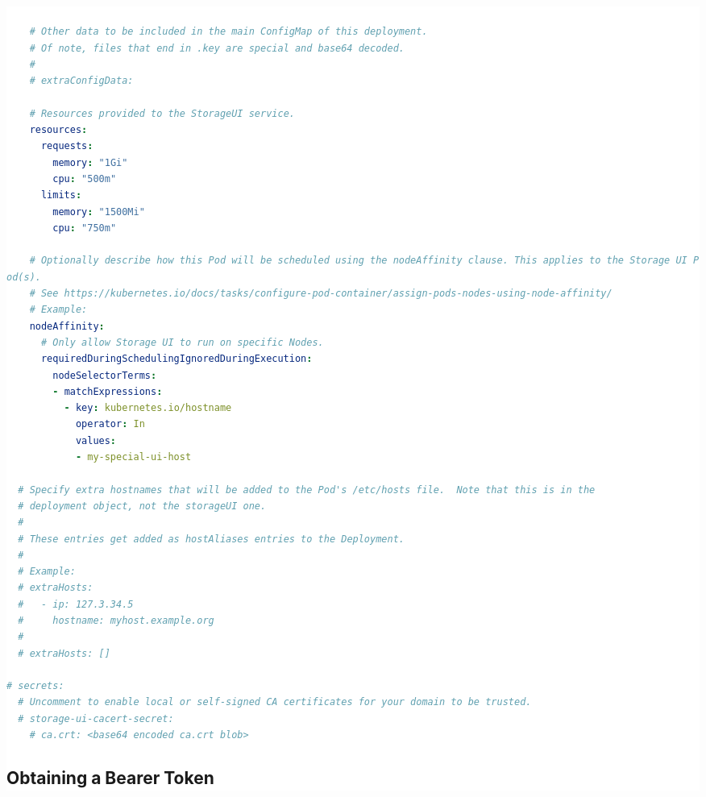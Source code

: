 ```yaml

    # Other data to be included in the main ConfigMap of this deployment.
    # Of note, files that end in .key are special and base64 decoded.
    # 
    # extraConfigData:
    
    # Resources provided to the StorageUI service.
    resources:
      requests:
        memory: "1Gi"
        cpu: "500m"
      limits:
        memory: "1500Mi"
        cpu: "750m"

    # Optionally describe how this Pod will be scheduled using the nodeAffinity clause. This applies to the Storage UI Pod(s).
    # See https://kubernetes.io/docs/tasks/configure-pod-container/assign-pods-nodes-using-node-affinity/
    # Example:
    nodeAffinity:
      # Only allow Storage UI to run on specific Nodes.
      requiredDuringSchedulingIgnoredDuringExecution:
        nodeSelectorTerms:
        - matchExpressions:
          - key: kubernetes.io/hostname
            operator: In
            values:
            - my-special-ui-host

  # Specify extra hostnames that will be added to the Pod's /etc/hosts file.  Note that this is in the
  # deployment object, not the storageUI one.
  #
  # These entries get added as hostAliases entries to the Deployment.
  #
  # Example:
  # extraHosts:
  #   - ip: 127.3.34.5
  #     hostname: myhost.example.org
  #
  # extraHosts: []

# secrets:
  # Uncomment to enable local or self-signed CA certificates for your domain to be trusted.
  # storage-ui-cacert-secret:
    # ca.crt: <base64 encoded ca.crt blob>
```

## Obtaining a Bearer Token
